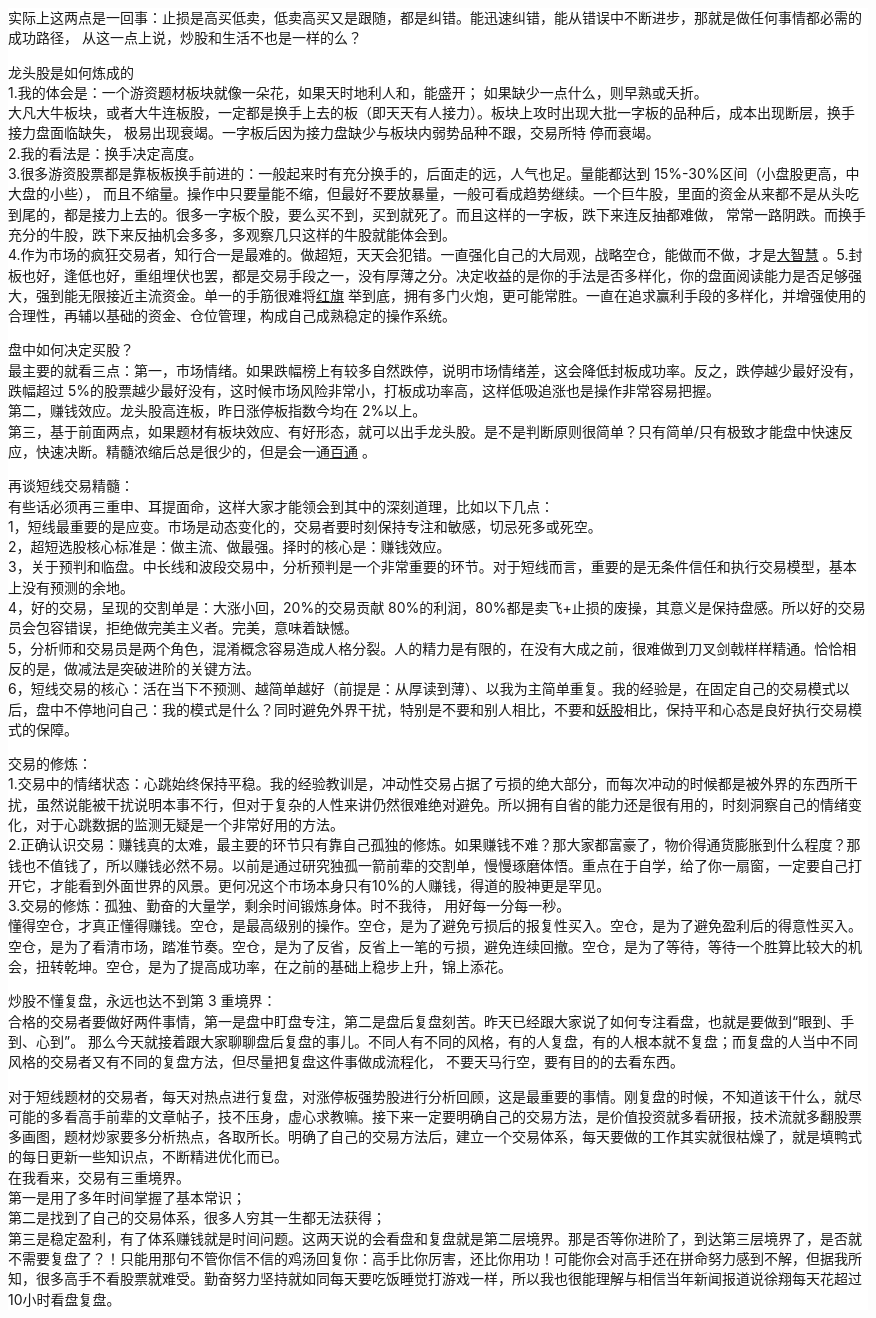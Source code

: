 实际上这两点是一回事：止损是高买低卖，低卖高买又是跟随，都是纠错。能迅速纠错，能从错误中不断进步，那就是做任何事情都必需的成功路径， 从这一点上说，炒股和生活不也是一样的么？  
  
龙头股是如何炼成的  
1.我的体会是：一个游资题材板块就像一朵花，如果天时地利人和，能盛开； 如果缺少一点什么，则早熟或夭折。  
大凡大牛板块，或者大牛连板股，一定都是换手上去的板（即天天有人接力）。板块上攻时出现大批一字板的品种后，成本出现断层，换手接力盘面临缺失， 极易出现衰竭。一字板后因为接力盘缺少与板块内弱势品种不跟，交易所特 停而衰竭。  
2.我的看法是：换手决定高度。  
3.很多游资股票都是靠板板换手前进的：一般起来时有充分换手的，后面走的远，人气也足。量能都达到 15%-30%区间（小盘股更高，中大盘的小些）， 而且不缩量。操作中只要量能不缩，但最好不要放暴量，一般可看成趋势继续。一个巨牛股，里面的资金从来都不是从头吃到尾的，都是接力上去的。很多一字板个股，要么买不到，买到就死了。而且这样的一字板，跌下来连反抽都难做， 常常一路阴跌。而换手充分的牛股，跌下来反抽机会多多，多观察几只这样的牛股就能体会到。  
4.作为市场的疯狂交易者，知行合一是最难的。做超短，天天会犯错。一直强化自己的大局观，战略空仓，能做而不做，才是[大智慧](https://link.zhihu.com/?target=https%3A//js.taoguba.com.cn/mSearch%3FsearchContent%3D%25E5%25A4%25A7%25E6%2599%25BA%25E6%2585%25A7%26type%3D2) 。5.封板也好，逢低也好，重组埋伏也罢，都是交易手段之一，没有厚薄之分。决定收益的是你的手法是否多样化，你的盘面阅读能力是否足够强大，强到能无限接近主流资金。单一的手筋很难将[红旗](https://link.zhihu.com/?target=https%3A//js.taoguba.com.cn/mSearch%3FsearchContent%3D%25E7%25BA%25A2%25E6%2597%2597%26type%3D2) 举到底，拥有多门火炮，更可能常胜。一直在追求赢利手段的多样化，并增强使用的合理性，再辅以基础的资金、仓位管理，构成自己成熟稳定的操作系统。  
  
盘中如何决定买股？  
最主要的就看三点：第一，市场情绪。如果跌幅榜上有较多自然跌停，说明市场情绪差，这会降低封板成功率。反之，跌停越少最好没有，跌幅超过 5%的股票越少最好没有，这时候市场风险非常小，打板成功率高，这样低吸追涨也是操作非常容易把握。  
第二，赚钱效应。龙头股高连板，昨日涨停板指数今均在 2%以上。  
第三，基于前面两点，如果题材有板块效应、有好形态，就可以出手龙头股。是不是判断原则很简单？只有简单/只有极致才能盘中快速反应，快速决断。精髓浓缩后总是很少的，但是会一通[百通](https://link.zhihu.com/?target=https%3A//js.taoguba.com.cn/mSearch%3FsearchContent%3D%25E7%2599%25BE%25E9%2580%259A%26type%3D2) 。  
  
再谈短线交易精髓：  
有些话必须再三重申、耳提面命，这样大家才能领会到其中的深刻道理，比如以下几点：  
1，短线最重要的是应变。市场是动态变化的，交易者要时刻保持专注和敏感，切忌死多或死空。  
2，超短选股核心标准是：做主流、做最强。择时的核心是：赚钱效应。  
3，关于预判和临盘。中长线和波段交易中，分析预判是一个非常重要的环节。对于短线而言，重要的是无条件信任和执行交易模型，基本上没有预测的余地。  
4，好的交易，呈现的交割单是：大涨小回，20%的交易贡献 80%的利润，80%都是卖飞+止损的废操，其意义是保持盘感。所以好的交易员会包容错误，拒绝做完美主义者。完美，意味着缺憾。  
5，分析师和交易员是两个角色，混淆概念容易造成人格分裂。人的精力是有限的，在没有大成之前，很难做到刀叉剑戟样样精通。恰恰相反的是，做减法是突破进阶的关键方法。  
6，短线交易的核心：活在当下不预测、越简单越好（前提是：从厚读到薄）、以我为主简单重复。我的经验是，在固定自己的交易模式以后，盘中不停地问自己：我的模式是什么？同时避免外界干扰，特别是不要和别人相比，不要和[妖股](https://link.zhihu.com/?target=https%3A//m.taoguba.com.cn/quotes/gn/%25E5%25A6%2596%25E8%2582%25A1)相比，保持平和心态是良好执行交易模式的保障。  
  
交易的修炼：  
1.交易中的情绪状态：心跳始终保持平稳。我的经验教训是，冲动性交易占据了亏损的绝大部分，而每次冲动的时候都是被外界的东西所干扰，虽然说能被干扰说明本事不行，但对于复杂的人性来讲仍然很难绝对避免。所以拥有自省的能力还是很有用的，时刻洞察自己的情绪变化，对于心跳数据的监测无疑是一个非常好用的方法。  
2.正确认识交易：赚钱真的太难，最主要的环节只有靠自己孤独的修炼。如果赚钱不难？那大家都富豪了，物价得通货膨胀到什么程度？那钱也不值钱了，所以赚钱必然不易。以前是通过研究独孤一箭前辈的交割单，慢慢琢磨体悟。重点在于自学，给了你一扇窗，一定要自己打开它，才能看到外面世界的风景。更何况这个市场本身只有10%的人赚钱，得道的股神更是罕见。  
3.交易的修炼：孤独、勤奋的大量学，剩余时间锻炼身体。时不我待， 用好每一分每一秒。  
懂得空仓，才真正懂得赚钱。空仓，是最高级别的操作。空仓，是为了避免亏损后的报复性买入。空仓，是为了避免盈利后的得意性买入。空仓，是为了看清市场，踏准节奏。空仓，是为了反省，反省上一笔的亏损，避免连续回撤。空仓，是为了等待，等待一个胜算比较大的机会，扭转乾坤。空仓，是为了提高成功率，在之前的基础上稳步上升，锦上添花。  
  
炒股不懂复盘，永远也达不到第 3 重境界：  
合格的交易者要做好两件事情，第一是盘中盯盘专注，第二是盘后复盘刻苦。昨天已经跟大家说了如何专注看盘，也就是要做到“眼到、手到、心到”。 那么今天就接着跟大家聊聊盘后复盘的事儿。不同人有不同的风格，有的人复盘，有的人根本就不复盘；而复盘的人当中不同风格的交易者又有不同的复盘方法，但尽量把复盘这件事做成流程化， 不要天马行空，要有目的的去看东西。  
  
对于短线题材的交易者，每天对热点进行复盘，对涨停板强势股进行分析回顾，这是最重要的事情。刚复盘的时候，不知道该干什么，就尽可能的多看高手前辈的文章帖子，技不压身，虚心求教嘛。接下来一定要明确自己的交易方法，是价值投资就多看研报，技术流就多翻股票多画图，题材炒家要多分析热点，各取所长。明确了自己的交易方法后，建立一个交易体系，每天要做的工作其实就很枯燥了，就是填鸭式的每日更新一些知识点，不断精进优化而已。  
在我看来，交易有三重境界。  
第一是用了多年时间掌握了基本常识；  
第二是找到了自己的交易体系，很多人穷其一生都无法获得；  
第三是稳定盈利，有了体系赚钱就是时间问题。这两天说的会看盘和复盘就是第二层境界。那是否等你进阶了，到达第三层境界了，是否就不需要复盘了？！只能用那句不管你信不信的鸡汤回复你：高手比你厉害，还比你用功！可能你会对高手还在拼命努力感到不解，但据我所知，很多高手不看股票就难受。勤奋努力坚持就如同每天要吃饭睡觉打游戏一样，所以我也很能理解与相信当年新闻报道说徐翔每天花超过10小时看盘复盘。  
  